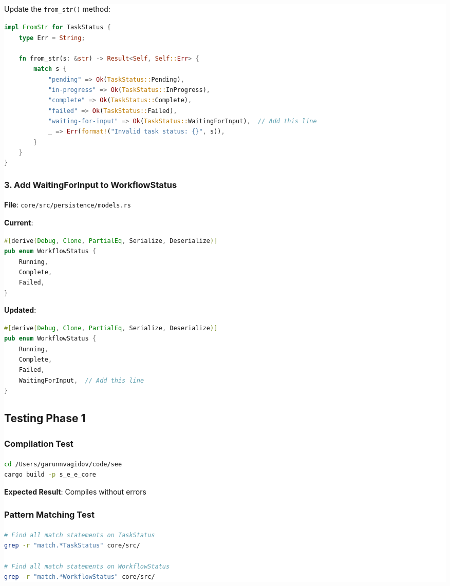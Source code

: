Update the `from_str()` method:
```rust
impl FromStr for TaskStatus {
    type Err = String;

    fn from_str(s: &str) -> Result<Self, Self::Err> {
        match s {
            "pending" => Ok(TaskStatus::Pending),
            "in-progress" => Ok(TaskStatus::InProgress),
            "complete" => Ok(TaskStatus::Complete),
            "failed" => Ok(TaskStatus::Failed),
            "waiting-for-input" => Ok(TaskStatus::WaitingForInput),  // Add this line
            _ => Err(format!("Invalid task status: {}", s)),
        }
    }
}
```

### 3. Add WaitingForInput to WorkflowStatus

**File**: `core/src/persistence/models.rs`

**Current**:
```rust
#[derive(Debug, Clone, PartialEq, Serialize, Deserialize)]
pub enum WorkflowStatus {
    Running,
    Complete,
    Failed,
}
```

**Updated**:
```rust
#[derive(Debug, Clone, PartialEq, Serialize, Deserialize)]
pub enum WorkflowStatus {
    Running,
    Complete,
    Failed,
    WaitingForInput,  // Add this line
}
```

## Testing Phase 1

### Compilation Test
```bash
cd /Users/garunnvagidov/code/see
cargo build -p s_e_e_core
```

**Expected Result**: Compiles without errors

### Pattern Matching Test
```bash
# Find all match statements on TaskStatus
grep -r "match.*TaskStatus" core/src/

# Find all match statements on WorkflowStatus  
grep -r "match.*WorkflowStatus" core/src/
```
